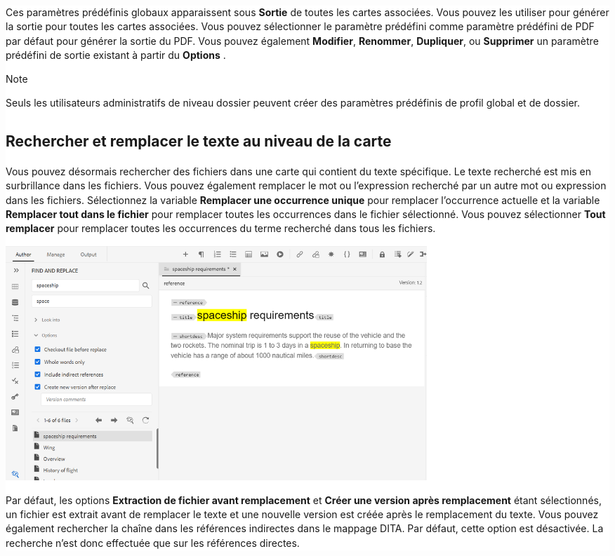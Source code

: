
Ces paramètres prédéfinis globaux apparaissent sous **Sortie** de toutes les cartes associées. Vous pouvez les utiliser pour générer la sortie pour toutes les cartes associées. Vous pouvez sélectionner le paramètre prédéfini comme paramètre prédéfini de PDF par défaut pour générer la sortie du PDF. Vous pouvez également **Modifier**, **Renommer**, **Dupliquer**, ou **Supprimer** un paramètre prédéfini de sortie existant à partir du **Options** .

>[!NOTE]
>
>Seuls les utilisateurs administratifs de niveau dossier peuvent créer des paramètres prédéfinis de profil global et de dossier.

## Rechercher et remplacer le texte au niveau de la carte

Vous pouvez désormais rechercher des fichiers dans une carte qui contient du texte spécifique. Le texte recherché est mis en surbrillance dans les fichiers. Vous pouvez également remplacer le mot ou l’expression recherché par un autre mot ou expression dans les fichiers. Sélectionnez la variable **Remplacer une occurrence unique** pour remplacer l’occurrence actuelle et la variable **Remplacer tout dans le fichier** pour remplacer toutes les occurrences dans le fichier sélectionné. Vous pouvez sélectionner **Tout remplacer** pour remplacer toutes les occurrences du terme recherché dans tous les fichiers.

<img src="assets/map-find-replace.png" alt="map find replace" width="600">


Par défaut, les options **Extraction de fichier avant remplacement** et **Créer une version après remplacement** étant sélectionnés, un fichier est extrait avant de remplacer le texte et une nouvelle version est créée après le remplacement du texte. Vous pouvez également rechercher la chaîne dans les références indirectes dans le mappage DITA. Par défaut, cette option est désactivée. La recherche n’est donc effectuée que sur les références directes.

